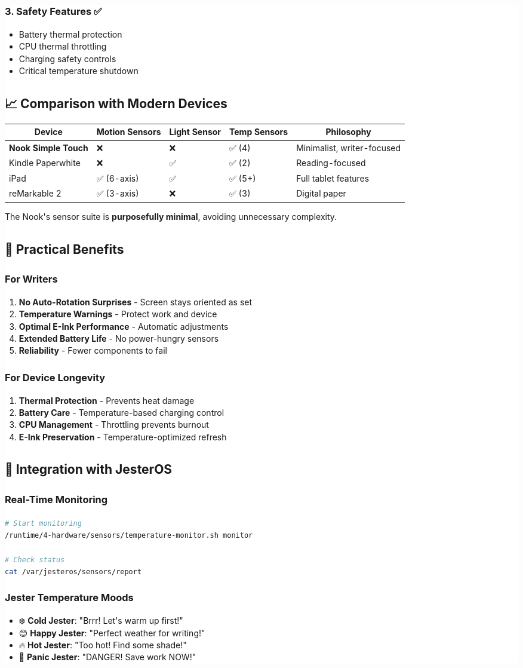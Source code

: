 ### 3. Safety Features ✅
- Battery thermal protection
- CPU thermal throttling
- Charging safety controls
- Critical temperature shutdown

## 📈 Comparison with Modern Devices

| Device | Motion Sensors | Light Sensor | Temp Sensors | Philosophy |
|--------|---------------|--------------|--------------|------------|
| **Nook Simple Touch** | ❌ | ❌ | ✅ (4) | Minimalist, writer-focused |
| Kindle Paperwhite | ❌ | ✅ | ✅ (2) | Reading-focused |
| iPad | ✅ (6-axis) | ✅ | ✅ (5+) | Full tablet features |
| reMarkable 2 | ✅ (3-axis) | ❌ | ✅ (3) | Digital paper |

The Nook's sensor suite is **purposefully minimal**, avoiding unnecessary complexity.

## 🚀 Practical Benefits

### For Writers
1. **No Auto-Rotation Surprises** - Screen stays oriented as set
2. **Temperature Warnings** - Protect work and device
3. **Optimal E-Ink Performance** - Automatic adjustments
4. **Extended Battery Life** - No power-hungry sensors
5. **Reliability** - Fewer components to fail

### For Device Longevity
1. **Thermal Protection** - Prevents heat damage
2. **Battery Care** - Temperature-based charging control
3. **CPU Management** - Throttling prevents burnout
4. **E-Ink Preservation** - Temperature-optimized refresh

## 🔧 Integration with JesterOS

### Real-Time Monitoring
```bash
# Start monitoring
/runtime/4-hardware/sensors/temperature-monitor.sh monitor

# Check status
cat /var/jesteros/sensors/report
```

### Jester Temperature Moods
- ❄️ **Cold Jester**: "Brrr! Let's warm up first!"
- 😊 **Happy Jester**: "Perfect weather for writing!"
- 🔥 **Hot Jester**: "Too hot! Find some shade!"
- 🚨 **Panic Jester**: "DANGER! Save work NOW!"
